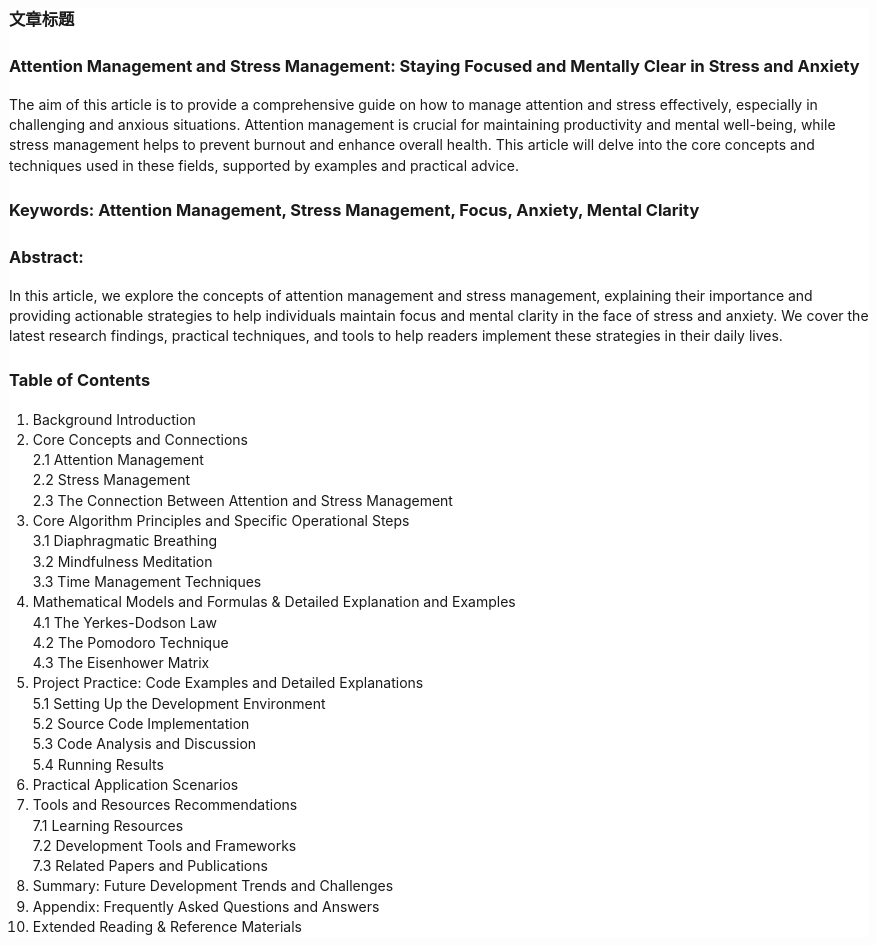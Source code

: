                  

### 文章标题

### Attention Management and Stress Management: Staying Focused and Mentally Clear in Stress and Anxiety

The aim of this article is to provide a comprehensive guide on how to manage attention and stress effectively, especially in challenging and anxious situations. Attention management is crucial for maintaining productivity and mental well-being, while stress management helps to prevent burnout and enhance overall health. This article will delve into the core concepts and techniques used in these fields, supported by examples and practical advice.

### Keywords: Attention Management, Stress Management, Focus, Anxiety, Mental Clarity

### Abstract: 

In this article, we explore the concepts of attention management and stress management, explaining their importance and providing actionable strategies to help individuals maintain focus and mental clarity in the face of stress and anxiety. We cover the latest research findings, practical techniques, and tools to help readers implement these strategies in their daily lives.

### Table of Contents

1. Background Introduction<br>
2. Core Concepts and Connections<br>
   2.1 Attention Management<br>
   2.2 Stress Management<br>
   2.3 The Connection Between Attention and Stress Management<br>
3. Core Algorithm Principles and Specific Operational Steps<br>
   3.1 Diaphragmatic Breathing<br>
   3.2 Mindfulness Meditation<br>
   3.3 Time Management Techniques<br>
4. Mathematical Models and Formulas & Detailed Explanation and Examples<br>
   4.1 The Yerkes-Dodson Law<br>
   4.2 The Pomodoro Technique<br>
   4.3 The Eisenhower Matrix<br>
5. Project Practice: Code Examples and Detailed Explanations<br>
   5.1 Setting Up the Development Environment<br>
   5.2 Source Code Implementation<br>
   5.3 Code Analysis and Discussion<br>
   5.4 Running Results<br>
6. Practical Application Scenarios<br>
7. Tools and Resources Recommendations<br>
   7.1 Learning Resources<br>
   7.2 Development Tools and Frameworks<br>
   7.3 Related Papers and Publications<br>
8. Summary: Future Development Trends and Challenges<br>
9. Appendix: Frequently Asked Questions and Answers<br>
10. Extended Reading & Reference Materials<br>
